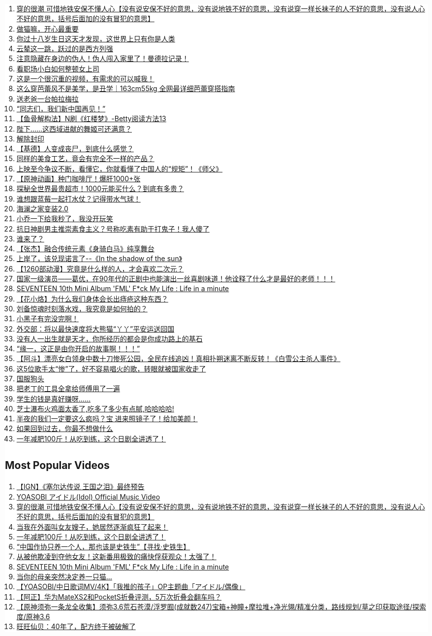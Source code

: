 1. [穿的很潮 可惜地铁安保不懂人心【没有说安保不好的意思，没有说地铁不好的意思，没有说穿一样长袜子的人不好的意思，没有说人心不好的意思，括号后面加的没有冒犯的意思】](https://www.bilibili.com/video/BV1Nm4y1m7sh)
1. [做猫嘛，开心最重要](https://www.bilibili.com/video/BV1bL41127a3)
1. [你过十八岁生日这天才发现，这世界上只有你是人类](https://www.bilibili.com/video/BV1m84y1T7jV)
1. [云辇这一跳，跃过的是西方列强](https://www.bilibili.com/video/BV1PX4y1r7tj)
1. [注意隐藏在身边的伪人！伪人闯入家里了！曼德拉记录！](https://www.bilibili.com/video/BV18s4y1m7mj)
1. [看职场小白如何整顿女上司](https://www.bilibili.com/video/BV1ws4y1P7sJ)
1. [这是一个很沉重的视频，有需求的可以喊我！](https://www.bilibili.com/video/BV1v24y1w7tH)
1. [这么穿芭蕾风不是美学，是丑学｜163cm55kg 全网最详细芭蕾穿搭指南](https://www.bilibili.com/video/BV1as4y1m7dk)
1. [送老爸一台帕拉梅拉](https://www.bilibili.com/video/BV1uh4y1W7Hu)
1. [“同志们，我们新中国再见！”](https://www.bilibili.com/video/BV1va4y1N7aN)
1. [【鱼骨解构法】N刷《红楼梦》-Betty阅读方法13](https://www.bilibili.com/video/BV1G54y1F7rb)
1. [陛下……这西域进献的舞姬可还满意？](https://www.bilibili.com/video/BV1xj411c7p4)
1. [解除封印](https://www.bilibili.com/video/BV1zh411M7sh)
1. [【基德】人变成丧尸，到底什么感觉？](https://www.bilibili.com/video/BV1Xc411H7nt)
1. [同样的美食工艺，竟会有完全不一样的产品？](https://www.bilibili.com/video/BV11o4y1n73r)
1. [上映至今争议不断，看懂它，你就看懂了中国人的“规矩”！《师父》](https://www.bilibili.com/video/BV1qj411c7Bt)
1. [【原神动画】种门咖啡厅！爆肝1000+张](https://www.bilibili.com/video/BV1qM4y1C7bd)
1. [探秘全世界最贵超市！1000元能买什么？到底有多贵？](https://www.bilibili.com/video/BV1524y1L7KW)
1. [谁想跟蓝莓一起打水仗？记得带水气球！](https://www.bilibili.com/video/BV16m4y1B7by)
1. [海澜之家变装2.0](https://www.bilibili.com/video/BV1Wj411c7Mk)
1. [小乔一下给我秒了，我没开玩笑](https://www.bilibili.com/video/BV1Ts4y1P7oQ)
1. [抗日神剧男主推崇素食主义？号称吃素有助于打鬼子！我人傻了](https://www.bilibili.com/video/BV1nv4y1J7x9)
1. [谁来了？](https://www.bilibili.com/video/BV15m4y1m76P)
1. [【张杰】融合传统元素《身骑白马》纯享舞台](https://www.bilibili.com/video/BV1jc411p797)
1. [上岸了，该兑现诺言了--《In the shadow of the sun》](https://www.bilibili.com/video/BV1DL41127ps)
1. [【1260部动漫】究竟是什么样的人，才会喜欢二次元？](https://www.bilibili.com/video/BV1x24y1w74D)
1. [国家一级演员——葛优，在90年代的正剧中也能演出一丝喜剧味道！他诠释了什么才是最好的老师！！！](https://www.bilibili.com/video/BV1v84y1T7QZ)
1. [SEVENTEEN 10th Mini Album 'FML' F*ck My Life : Life in a minute](https://www.bilibili.com/video/BV1pa4y1N77i)
1. [【花小烙】为什么我们身体会长出痔疮这种东西？](https://www.bilibili.com/video/BV1vX4y1r74x)
1. [刘备惊魂时刻落水戏，我究竟是如何拍的？](https://www.bilibili.com/video/BV1ms4y1m7Ch)
1. [小黑子有完没完啊！](https://www.bilibili.com/video/BV1wM4y127WR)
1. [外交部：将以最快速度将大熊猫“丫丫”平安运送回国](https://www.bilibili.com/video/BV1rN411w7Fn)
1. [没有人一出生就是天才，你所经历的都会是你成功路上的基石](https://www.bilibili.com/video/BV1tT411W737)
1. [“缘一，这正是由你开启的故事啊！！！”](https://www.bilibili.com/video/BV1w84y1M7rx)
1. [【阿斗】漂亮女白领身中数十刀惨死公园，全民在线追凶！真相扑朔迷离不断反转！《白雪公主杀人事件》](https://www.bilibili.com/video/BV1gm4y1m7Wv)
1. [这5位歌手太“惨”了，好不容易唱火的歌，转眼就被国家收走了](https://www.bilibili.com/video/BV1Xs4y1N7gs)
1. [国服狗头](https://www.bilibili.com/video/BV1EX4y1r76J)
1. [把老丁的工具全拿给师傅用了一遍](https://www.bilibili.com/video/BV1iM4y117H7)
1. [学生的钱是真好赚呀......](https://www.bilibili.com/video/BV1rN411w7MV)
1. [芝士瀑布火鸡面太香了,吃多了多少有点腻,哈哈哈哈!](https://www.bilibili.com/video/BV19M4y1C79y)
1. [半夜的我们一定要这么疯吗？宝 进来照镜子了！给加美颜！](https://www.bilibili.com/video/BV12m4y1B7VZ)
1. [如果回到过去，你最不想做什么](https://www.bilibili.com/video/BV14N411w7j5)
1. [一年减肥100斤！从吃到练，这个日剧全讲透了！](https://www.bilibili.com/video/BV1Fh411u73r)

## Most Popular Videos
1. [【IGN】《塞尔达传说 王国之泪》最终预告](https://www.bilibili.com/video/BV1Zh411M7P7)
1. [YOASOBI アイドル(Idol) Official Music Video](https://www.bilibili.com/video/BV17h411u7sb)
1. [穿的很潮 可惜地铁安保不懂人心【没有说安保不好的意思，没有说地铁不好的意思，没有说穿一样长袜子的人不好的意思，没有说人心不好的意思，括号后面加的没有冒犯的意思】](https://www.bilibili.com/video/BV1Nm4y1m7sh)
1. [当我在外面叫女友嫂子，她居然逐渐疯狂了起来！](https://www.bilibili.com/video/BV16L411f7mo)
1. [一年减肥100斤！从吃到练，这个日剧全讲透了！](https://www.bilibili.com/video/BV1Fh411u73r)
1. [“中国作协只养一个人，那也该是史铁生”【寻找·史铁生】](https://www.bilibili.com/video/BV1pM411K7r8)
1. [从被他欺凌到夺他女友！这新番用极致的痛快俘获观众！太强了！](https://www.bilibili.com/video/BV1w24y1A77E)
1. [SEVENTEEN 10th Mini Album 'FML' F*ck My Life : Life in a minute](https://www.bilibili.com/video/BV1pa4y1N77i)
1. [当你的母亲突然决定养一只猫…](https://www.bilibili.com/video/BV1ho4y187r9)
1. [【YOASOBI/中日歌词MV/4K】「我推的孩子」OP主题曲「アイドル/偶像」](https://www.bilibili.com/video/BV1Fj411F7ZZ)
1. [【阿正】华为MateXS2和PocketS折叠评测，5万次折叠会翻车吗？](https://www.bilibili.com/video/BV1Fs4y1K7hN)
1. [【原神须弥一条龙全收集】须弥3.6荒石苍漠/浮罗囿(成就数247)宝箱+神瞳+摩拉堆+净光翎/精准分类，路线规划/草之印获取途径/探索度/原神3.6](https://www.bilibili.com/video/BV1P24y1A7J4)
1. [旺旺仙贝：40年了，配方终于被破解了](https://www.bilibili.com/video/BV1Ns4y127fF)